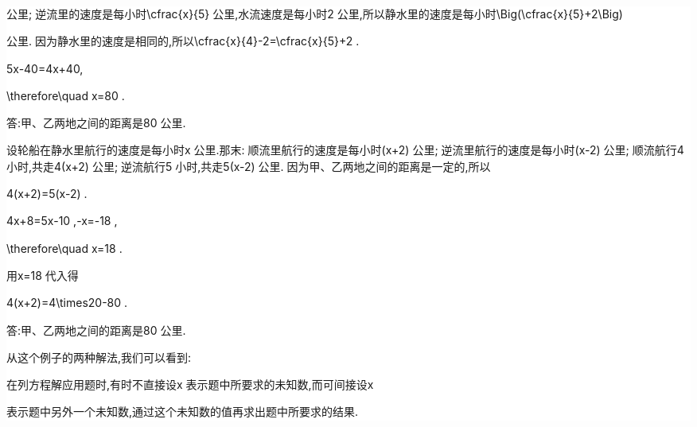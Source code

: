 公里;
逆流里的速度是每小时\cfrac{x}{5}
公里,水流速度是每小时2
公里,所以静水里的速度是每小时\Big(\cfrac{x}{5}+2\Big)

公里.
因为静水里的速度是相同的,所以\cfrac{x}{4}-2=\cfrac{x}{5}+2
.

5x-40=4x+40,


\therefore\quad x=80
.

答:甲、乙两地之间的距离是80
公里.

设轮船在静水里航行的速度是每小时x
公里.那末:
顺流里航行的速度是每小时(x+2)
公里;
逆流里航行的速度是每小时(x-2)
公里;
顺流航行4
小时,共走4(x+2)
公里;
逆流航行5
小时,共走5(x-2)
公里.
因为甲、乙两地之间的距离是一定的,所以

4(x+2)=5(x-2)
.

4x+8=5x-10
,-x=-18
,

\therefore\quad x=18
.

用x=18
代入得

4(x+2)=4\times20-80
.

答:甲、乙两地之间的距离是80
公里.

从这个例子的两种解法,我们可以看到:

在列方程解应用题时,有时不直接设x
表示题中所要求的未知数,而可间接设x

表示题中另外一个未知数,通过这个未知数的值再求出题中所要求的结果.
